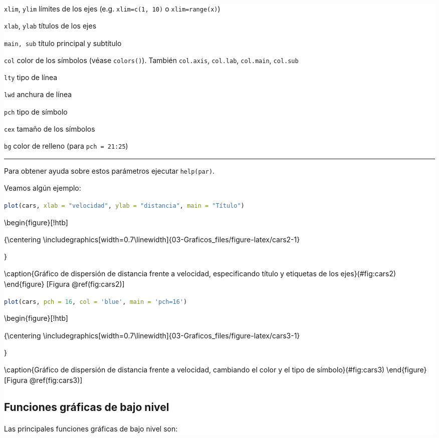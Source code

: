 `xlim`, `ylim`  límites de los ejes 
                (e.g. `xlim=c(1, 10)` o  `xlim=range(x)`)
                
`xlab`, `ylab`  títulos de los ejes

`main, sub`     título principal y subtítulo

`col`           color de los símbolos (véase `colors()`).
                También `col.axis`, `col.lab`, `col.main`, `col.sub`
                
`lty`           tipo de línea

`lwd`           anchura de línea

`pch`           tipo de símbolo

`cex`           tamaño de los símbolos

`bg`            color de relleno (para `pch = 21:25`)

-------------------------------------------------------------

Para obtener ayuda sobre estos parámetros ejecutar `help(par)`.

Veamos algún ejemplo:

```r
plot(cars, xlab = "velocidad", ylab = "distancia", main = "Título")
```

\begin{figure}[!htb]

{\centering \includegraphics[width=0.7\linewidth]{03-Graficos_files/figure-latex/cars2-1} 

}

\caption{Gráfico de dispersión de distancia frente a velocidad, especificando título y etiquetas de los ejes}(\#fig:cars2)
\end{figure}
 [Figura \@ref(fig:cars2)]


```r
plot(cars, pch = 16, col = 'blue', main = 'pch=16')
```

\begin{figure}[!htb]

{\centering \includegraphics[width=0.7\linewidth]{03-Graficos_files/figure-latex/cars3-1} 

}

\caption{Gráfico de dispersión de distancia frente a velocidad, cambiando el color y el tipo de símbolo}(\#fig:cars3)
\end{figure}
 [Figura \@ref(fig:cars3)]


## Funciones gráficas de bajo nivel

Las principales funciones gráficas de bajo nivel son:
